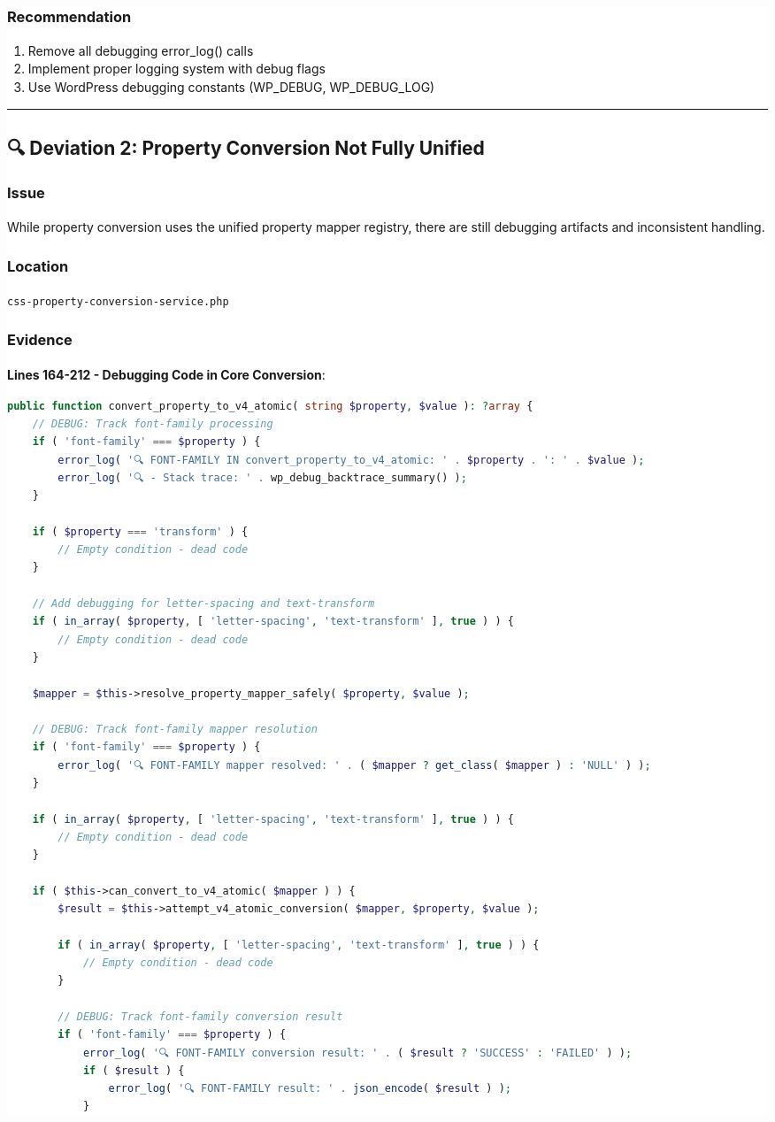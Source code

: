 ### **Recommendation**
1. Remove all debugging error_log() calls
2. Implement proper logging system with debug flags
3. Use WordPress debugging constants (WP_DEBUG, WP_DEBUG_LOG)

---

## 🔍 **Deviation 2: Property Conversion Not Fully Unified**

### **Issue**
While property conversion uses the unified property mapper registry, there are still debugging artifacts and inconsistent handling.

### **Location**
`css-property-conversion-service.php`

### **Evidence**

**Lines 164-212 - Debugging Code in Core Conversion**:
```php
public function convert_property_to_v4_atomic( string $property, $value ): ?array {
    // DEBUG: Track font-family processing
    if ( 'font-family' === $property ) {
        error_log( '🔍 FONT-FAMILY IN convert_property_to_v4_atomic: ' . $property . ': ' . $value );
        error_log( '🔍 - Stack trace: ' . wp_debug_backtrace_summary() );
    }

    if ( $property === 'transform' ) {
        // Empty condition - dead code
    }

    // Add debugging for letter-spacing and text-transform
    if ( in_array( $property, [ 'letter-spacing', 'text-transform' ], true ) ) {
        // Empty condition - dead code
    }

    $mapper = $this->resolve_property_mapper_safely( $property, $value );

    // DEBUG: Track font-family mapper resolution
    if ( 'font-family' === $property ) {
        error_log( '🔍 FONT-FAMILY mapper resolved: ' . ( $mapper ? get_class( $mapper ) : 'NULL' ) );
    }

    if ( in_array( $property, [ 'letter-spacing', 'text-transform' ], true ) ) {
        // Empty condition - dead code
    }

    if ( $this->can_convert_to_v4_atomic( $mapper ) ) {
        $result = $this->attempt_v4_atomic_conversion( $mapper, $property, $value );

        if ( in_array( $property, [ 'letter-spacing', 'text-transform' ], true ) ) {
            // Empty condition - dead code
        }

        // DEBUG: Track font-family conversion result
        if ( 'font-family' === $property ) {
            error_log( '🔍 FONT-FAMILY conversion result: ' . ( $result ? 'SUCCESS' : 'FAILED' ) );
            if ( $result ) {
                error_log( '🔍 FONT-FAMILY result: ' . json_encode( $result ) );
            }
```
